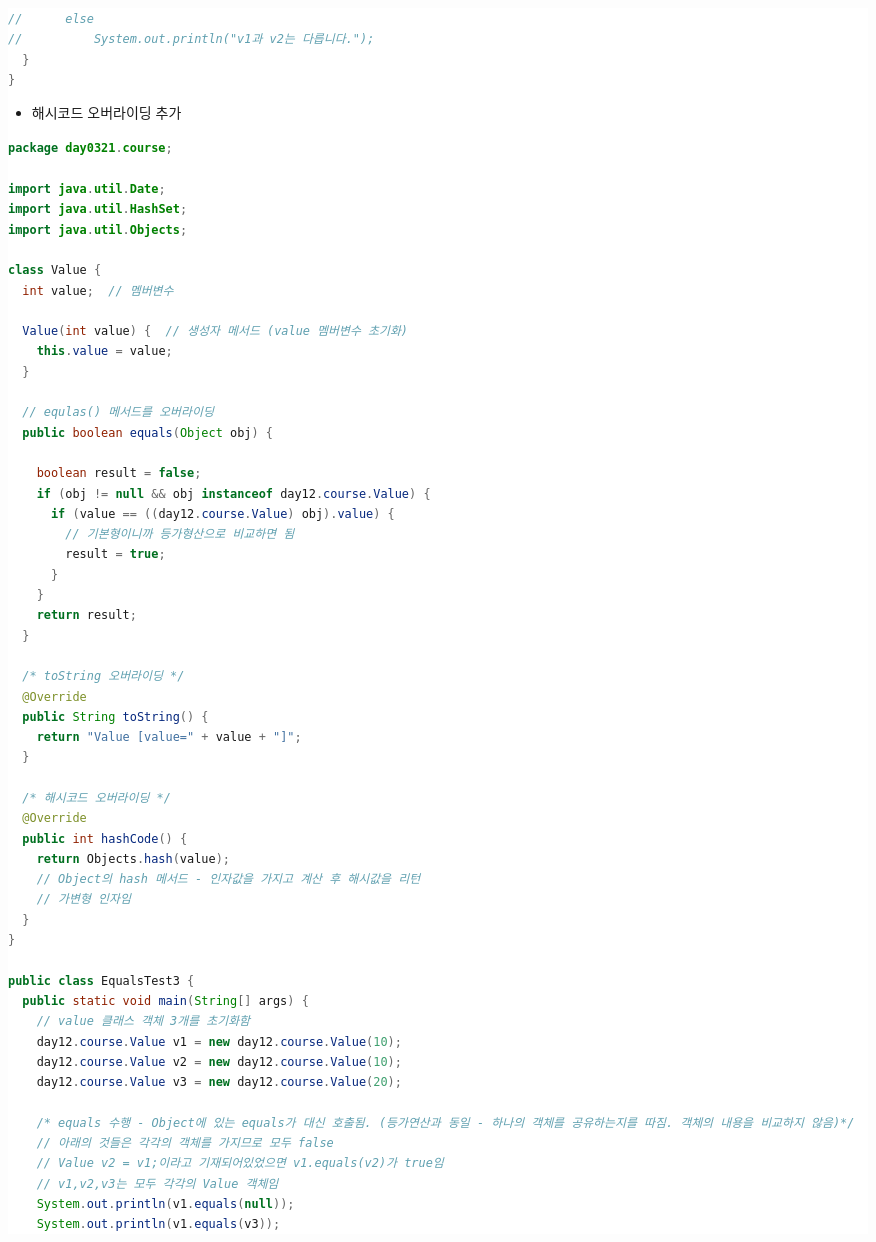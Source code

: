 ```java
//		else
//			System.out.println("v1과 v2는 다릅니다.");
  }
}

```

- 해시코드 오버라이딩 추가

```java
package day0321.course;

import java.util.Date;
import java.util.HashSet;
import java.util.Objects;

class Value {
  int value;  // 멤버변수

  Value(int value) {  // 생성자 메서드 (value 멤버변수 초기화)
    this.value = value;
  }

  // equlas() 메서드를 오버라이딩
  public boolean equals(Object obj) {

    boolean result = false;
    if (obj != null && obj instanceof day12.course.Value) {
      if (value == ((day12.course.Value) obj).value) {
        // 기본형이니까 등가형산으로 비교하면 됨
        result = true;
      }
    }
    return result;
  }

  /* toString 오버라이딩 */
  @Override
  public String toString() {
    return "Value [value=" + value + "]";
  }

  /* 해시코드 오버라이딩 */
  @Override
  public int hashCode() {
    return Objects.hash(value);
    // Object의 hash 메서드 - 인자값을 가지고 계산 후 해시값을 리턴
    // 가변형 인자임
  }
}

public class EqualsTest3 {
  public static void main(String[] args) {
    // value 클래스 객체 3개를 초기화함
    day12.course.Value v1 = new day12.course.Value(10);
    day12.course.Value v2 = new day12.course.Value(10);
    day12.course.Value v3 = new day12.course.Value(20);

    /* equals 수행 - Object에 있는 equals가 대신 호출됨. (등가연산과 동일 - 하나의 객체를 공유하는지를 따짐. 객체의 내용을 비교하지 않음)*/
    // 아래의 것들은 각각의 객체를 가지므로 모두 false
    // Value v2 = v1;이라고 기재되어있었으면 v1.equals(v2)가 true임
    // v1,v2,v3는 모두 각각의 Value 객체임
    System.out.println(v1.equals(null));
    System.out.println(v1.equals(v3));
```